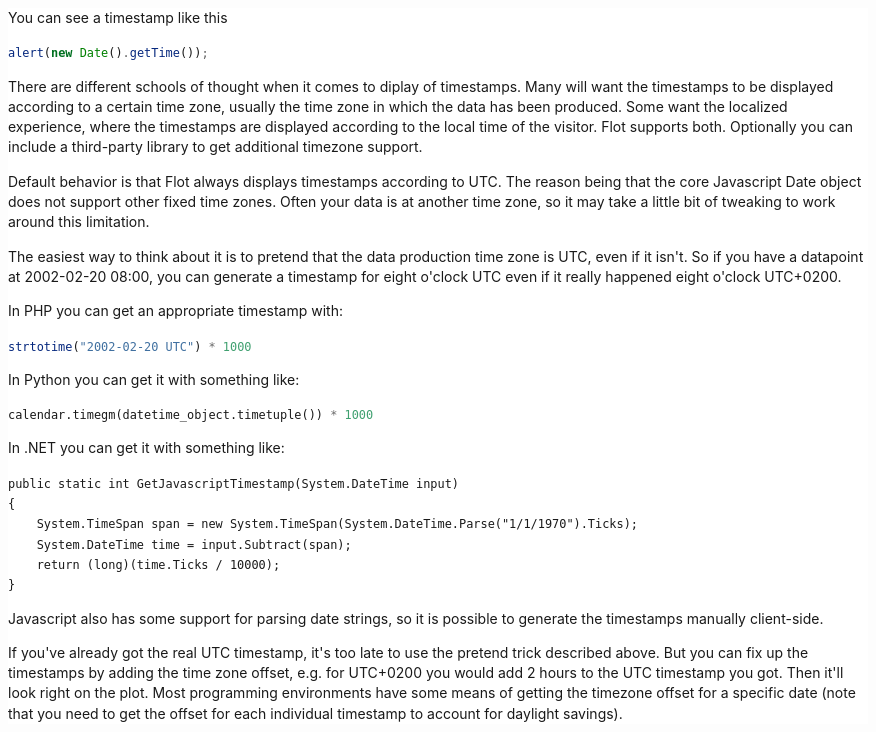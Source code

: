 You can see a timestamp like this

```js
alert(new Date().getTime());
```

There are different schools of thought when it comes to diplay of
timestamps. Many will want the timestamps to be displayed according to
a certain time zone, usually the time zone in which the data has been
produced. Some want the localized experience, where the timestamps are
displayed according to the local time of the visitor. Flot supports
both. Optionally you can include a third-party library to get
additional timezone support.

Default behavior is that Flot always displays timestamps according to
UTC. The reason being that the core Javascript Date object does not
support other fixed time zones. Often your data is at another time
zone, so it may take a little bit of tweaking to work around this
limitation.

The easiest way to think about it is to pretend that the data
production time zone is UTC, even if it isn't. So if you have a
datapoint at 2002-02-20 08:00, you can generate a timestamp for eight
o'clock UTC even if it really happened eight o'clock UTC+0200.

In PHP you can get an appropriate timestamp with:

```php
strtotime("2002-02-20 UTC") * 1000
```

In Python you can get it with something like:

```python
calendar.timegm(datetime_object.timetuple()) * 1000
```

In .NET you can get it with something like:

```aspx
public static int GetJavascriptTimestamp(System.DateTime input)
{
    System.TimeSpan span = new System.TimeSpan(System.DateTime.Parse("1/1/1970").Ticks);
    System.DateTime time = input.Subtract(span);
    return (long)(time.Ticks / 10000);
}
```

Javascript also has some support for parsing date strings, so it is
possible to generate the timestamps manually client-side.

If you've already got the real UTC timestamp, it's too late to use the
pretend trick described above. But you can fix up the timestamps by
adding the time zone offset, e.g. for UTC+0200 you would add 2 hours
to the UTC timestamp you got. Then it'll look right on the plot. Most
programming environments have some means of getting the timezone
offset for a specific date (note that you need to get the offset for
each individual timestamp to account for daylight savings).
